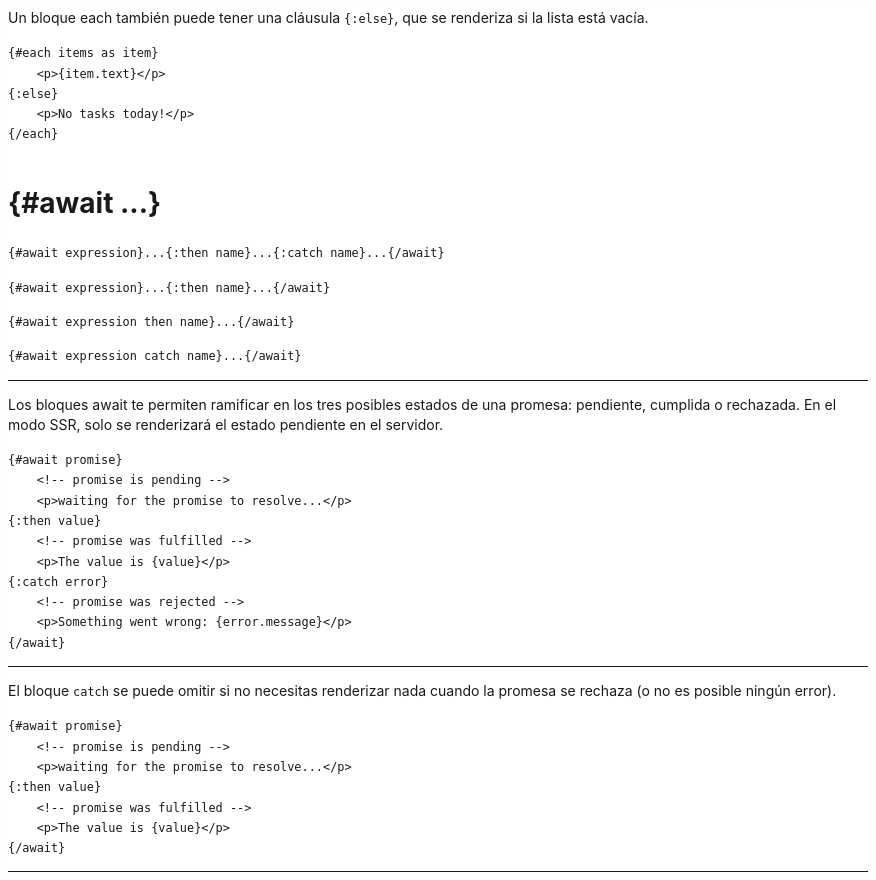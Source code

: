 
Un bloque each también puede tener una cláusula `{:else}`, que se renderiza si la lista está vacía.

```sveltehtml
{#each items as item}
    <p>{item.text}</p>
{:else}
    <p>No tasks today!</p>
{/each}
```


# {#await ...}

```sveltehtml
{#await expression}...{:then name}...{:catch name}...{/await}
```
```sveltehtml
{#await expression}...{:then name}...{/await}
```
```sveltehtml
{#await expression then name}...{/await}
```
```sveltehtml
{#await expression catch name}...{/await}
```

---

Los bloques await te permiten ramificar en los tres posibles estados de una promesa: pendiente, cumplida o rechazada. En el modo SSR, solo se renderizará el estado pendiente en el servidor.

```sveltehtml
{#await promise}
    <!-- promise is pending -->
    <p>waiting for the promise to resolve...</p>
{:then value}
    <!-- promise was fulfilled -->
    <p>The value is {value}</p>
{:catch error}
    <!-- promise was rejected -->
    <p>Something went wrong: {error.message}</p>
{/await}
```

---

El bloque `catch` se puede omitir si no necesitas renderizar nada cuando la promesa se rechaza (o no es posible ningún error).

```sveltehtml
{#await promise}
	<!-- promise is pending -->
	<p>waiting for the promise to resolve...</p>
{:then value}
	<!-- promise was fulfilled -->
	<p>The value is {value}</p>
{/await}
```

---